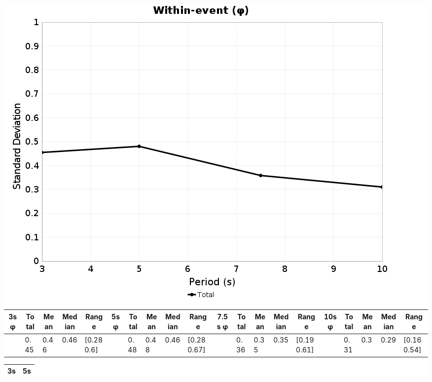 ![Within-event Variability](resources/within_event_m7.5_20km_std_dev.png)

| 3s &phi; | Total | Mean | Median | Range | 5s &phi; | Total | Mean | Median | Range | 7.5s &phi; | Total | Mean | Median | Range | 10s &phi; | Total | Mean | Median | Range |
|-----|-----|-----|-----|-----|-----|-----|-----|-----|-----|-----|-----|-----|-----|-----|-----|-----|-----|-----|-----|
|  | 0.45 | 0.46 | 0.46 | [0.28 0.6] |  | 0.48 | 0.48 | 0.46 | [0.28 0.67] |  | 0.36 | 0.35 | 0.35 | [0.19 0.61] |  | 0.31 | 0.3 | 0.29 | [0.16 0.54] |

| 3s | 5s |
|-----|-----|